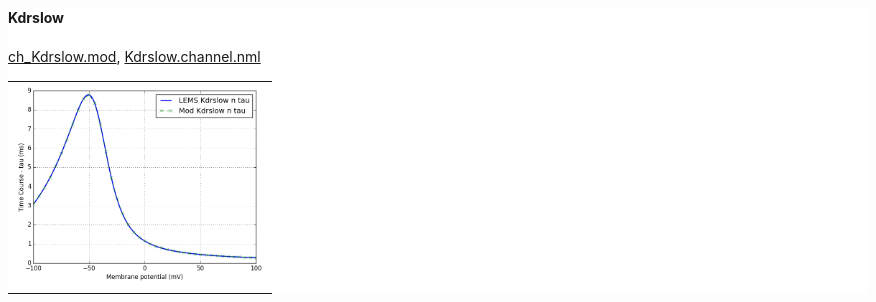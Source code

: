 </tr></table>

#### Kdrslow
<p><a href="../../../ch_Kdrslow.mod">ch_Kdrslow.mod</a>, <a href="../Kdrslow.channel.nml">Kdrslow.channel.nml</a></p>
<table><tr>
<td><a href="Kdrslow_n_tau.png"><img alt="???" src="Kdrslow_n_tau.png" height="200"/></a></td>